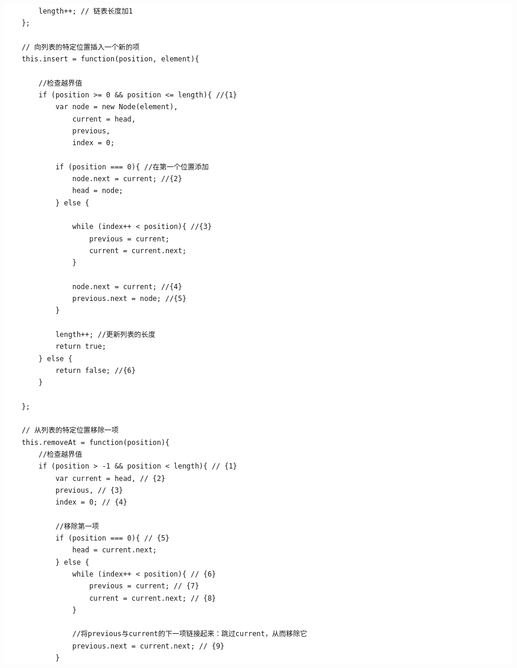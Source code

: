 			length++; // 链表长度加1
		};
		
		// 向列表的特定位置插入一个新的项
		this.insert = function(position, element){
		
			//检查越界值
			if (position >= 0 && position <= length){ //{1}
				var node = new Node(element),
					current = head,
					previous,
					index = 0;
					
				if (position === 0){ //在第一个位置添加
					node.next = current; //{2}
					head = node;
				} else {
				
					while (index++ < position){ //{3}
						previous = current;
						current = current.next;
					}
					
					node.next = current; //{4}
					previous.next = node; //{5}
				}
				
				length++; //更新列表的长度
				return true;
			} else {
				return false; //{6}
			}
			
		};
		
		// 从列表的特定位置移除一项
		this.removeAt = function(position){
			//检查越界值
			if (position > -1 && position < length){ // {1}
				var current = head, // {2}
				previous, // {3}
				index = 0; // {4}
				
				//移除第一项
				if (position === 0){ // {5}
					head = current.next;
				} else {
					while (index++ < position){ // {6}
						previous = current; // {7}
						current = current.next; // {8}
					}
				
					//将previous与current的下一项链接起来：跳过current，从而移除它
					previous.next = current.next; // {9}
				}
				